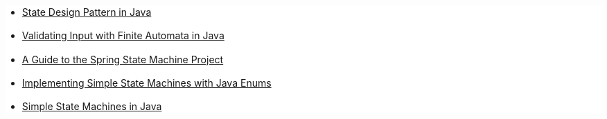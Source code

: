 - [State Design Pattern in Java](https://www.baeldung.com/java-state-design-pattern)

- [Validating Input with Finite Automata in Java](https://www.baeldung.com/java-finite-automata)

- [A Guide to the Spring State Machine Project](https://www.baeldung.com/spring-state-machine)

- [Implementing Simple State Machines with Java Enums](https://www.baeldung.com/java-enum-simple-state-machine)

- [Simple State Machines in Java](https://balaaagi.medium.com/simple-state-machines-in-java-ed2a3db35a34)
